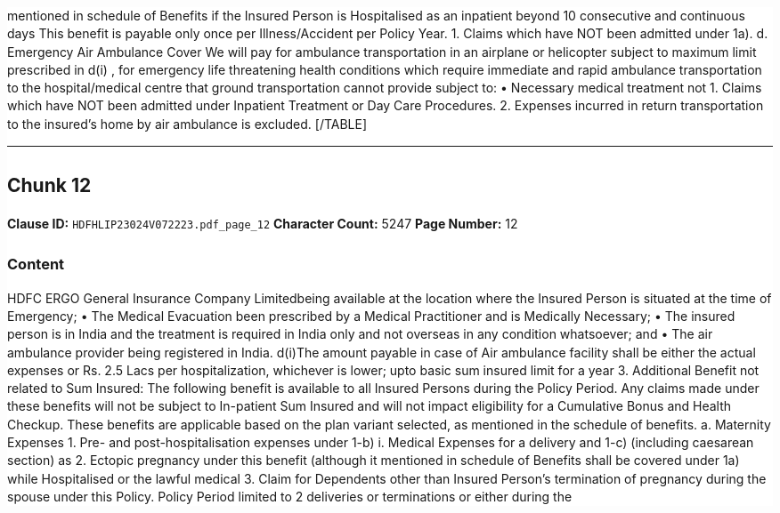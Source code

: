 mentioned in schedule of Benefits if the
Insured Person is Hospitalised as an
inpatient beyond 10 consecutive and
continuous days
This benefit is payable only once per
Illness/Accident per Policy Year. 1. Claims which have NOT been admitted under 1a).
d. Emergency Air Ambulance Cover
We will pay for ambulance
transportation in an airplane or
helicopter subject to maximum limit
prescribed in d(i) , for emergency life
threatening health conditions which
require immediate and rapid ambulance
transportation to the hospital/medical
centre that ground transportation
cannot provide subject to:
• Necessary medical treatment not 1. Claims which have NOT been admitted under
Inpatient Treatment or Day Care Procedures.
2. Expenses incurred in return transportation to the
insured’s home by air ambulance is excluded.
[/TABLE]

---

## Chunk 12

**Clause ID:** `HDFHLIP23024V072223.pdf_page_12`
**Character Count:** 5247
**Page Number:** 12

### Content

HDFC ERGO General Insurance Company Limitedbeing available at the location where the
Insured Person is situated at the time of
Emergency;
• The Medical Evacuation been
prescribed by a Medical Practitioner and
is Medically Necessary;
• The insured person is in India and
the treatment is required in India only
and not overseas in any condition
whatsoever; and
• The air ambulance provider being
registered in India.
d(i)The amount payable in case of Air
ambulance facility shall be either the
actual expenses or Rs. 2.5 Lacs per
hospitalization, whichever is lower; upto
basic sum insured limit for a year
3. Additional Benefit not related to Sum Insured: The following benefit is available to all Insured Persons
during the Policy Period. Any claims made under these benefits will not be subject to In-patient Sum Insured
and will not impact eligibility for a Cumulative Bonus and Health Checkup. These benefits are applicable based
on the plan variant selected, as mentioned in the schedule of benefits.
a. Maternity Expenses 1. Pre- and post-hospitalisation expenses under 1-b)
i. Medical Expenses for a delivery and 1-c)
(including caesarean section) as 2. Ectopic pregnancy under this benefit (although it
mentioned in schedule of Benefits shall be covered under 1a)
while Hospitalised or the lawful medical 3. Claim for Dependents other than Insured Person’s
termination of pregnancy during the spouse under this Policy.
Policy Period limited to 2 deliveries or
terminations or either during the